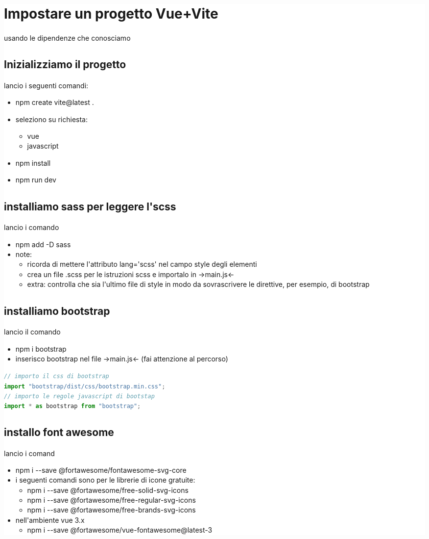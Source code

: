 # Impostare un progetto Vue+Vite

usando le dipendenze che conosciamo

## Inizializziamo il progetto

lancio i seguenti comandi:

- npm create vite@latest .
- seleziono su richiesta:

  - vue
  - javascript

- npm install

- npm run dev


## installiamo sass per leggere l'scss

lancio i comando

- npm add -D sass
- note:
  - ricorda di mettere l'attributo lang='scss' nel campo style degli elementi
  - crea un file .scss per le istruzioni scss e importalo in ->main.js<-
  - extra: controlla che sia l'ultimo file di style in modo da sovrascrivere le direttive, per esempio, di bootstrap

## installiamo bootstrap

lancio il comando

- npm i bootstrap
- inserisco bootstrap nel file ->main.js<- (fai attenzione al percorso)

```javascript
// importo il css di bootstrap
import "bootstrap/dist/css/bootstrap.min.css";
// importo le regole javascript di bootstap
import * as bootstrap from "bootstrap";
```

## installo font awesome

lancio i comand

- npm i --save @fortawesome/fontawesome-svg-core
- i seguenti comandi sono per le librerie di icone gratuite:
  - npm i --save @fortawesome/free-solid-svg-icons
  - npm i --save @fortawesome/free-regular-svg-icons
  - npm i --save @fortawesome/free-brands-svg-icons
- nell'ambiente vue 3.x
  - npm i --save @fortawesome/vue-fontawesome@latest-3
